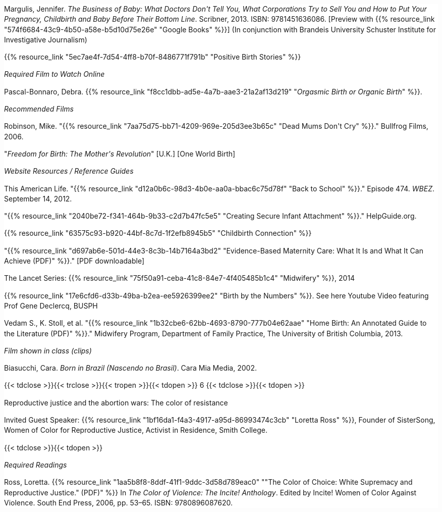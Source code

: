 Margulis, Jennifer. *The Business of Baby: What Doctors Don't Tell You, What Corporations Try to Sell You and How to Put Your Pregnancy, Childbirth and Baby Before Their Bottom Line*. Scribner, 2013. ISBN: 9781451636086. \[Preview with {{% resource_link "574f6684-43c9-4b50-a58e-b5d10d75e26e" "Google Books" %}}\] (In conjunction with Brandeis University Schuster Institute for Investigative Journalism)

{{% resource_link "5ec7ae4f-7d54-4ff8-b70f-8486771f791b" "Positive Birth Stories" %}}

*Required Film to Watch Online*

Pascal-Bonnaro, Debra. {{% resource_link "f8cc1dbb-ad5e-4a7b-aae3-21a2af13d219" "*Orgasmic Birth or Organic Birth*" %}}.

*Recommended Films*

Robinson, Mike. "{{% resource_link "7aa75d75-bb71-4209-969e-205d3ee3b65c" "Dead Mums Don't Cry" %}}." Bullfrog Films, 2006.

"*Freedom for Birth: The Mother's Revolution*" \[U.K.\] \[One World Birth\]

*Website Resources / Reference Guides*

This American Life. "{{% resource_link "d12a0b6c-98d3-4b0e-aa0a-bbac6c75d78f" "Back to School" %}}." Episode 474. *WBEZ*. September 14, 2012.

"{{% resource_link "2040be72-f341-464b-9b33-c2d7b47fc5e5" "Creating Secure Infant Attachment" %}}." HelpGuide.org.

{{% resource_link "63575c93-b920-44bf-8c7d-1f2efb8945b5" "Childbirth Connection" %}}

"{{% resource_link "d697ab6e-501d-44e3-8c3b-14b7164a3bd2" "Evidence-Based Maternity Care: What It Is and What It Can Achieve (PDF)" %}}." \[PDF downloadable\]

The Lancet Series: {{% resource_link "75f50a91-ceba-41c8-84e7-4f405485b1c4" "Midwifery" %}}, 2014

{{% resource_link "17e6cfd6-d33b-49ba-b2ea-ee5926399ee2" "Birth by the Numbers" %}}. See here Youtube Video featuring Prof Gene Declercq, BUSPH

Vedam S., K. Stoll, et al. "{{% resource_link "1b32cbe6-62bb-4693-8790-777b04e62aae" "Home Birth: An Annotated Guide to the Literature (PDF)" %}}." Midwifery Program, Department of Family Practice, The University of British Columbia, 2013.

*Film shown in class (clips)*

Biasucchi, Cara. *Born in Brazil (Nascendo no Brasil)*. Cara Mia Media, 2002.

{{< tdclose >}}{{< trclose >}}{{< tropen >}}{{< tdopen >}}
6
{{< tdclose >}}{{< tdopen >}}

Reproductive justice and the abortion wars: The color of resistance

Invited Guest Speaker: {{% resource_link "1bf16da1-f4a3-4917-a95d-86993474c3cb" "Loretta Ross" %}}, Founder of SisterSong, Women of Color for Reproductive Justice, Activist in Residence, Smith College.

{{< tdclose >}}{{< tdopen >}}

*Required Readings*

Ross, Loretta. {{% resource_link "1aa5b8f8-8ddf-41f1-9ddc-3d58d789eac0" "\"The Color of Choice: White Supremacy and Reproductive Justice.\" (PDF)" %}} In *The Color of Violence: The Incite! Anthology*. Edited by Incite! Women of Color Against Violence. South End Press, 2006, pp. 53–65. ISBN: 9780896087620.
